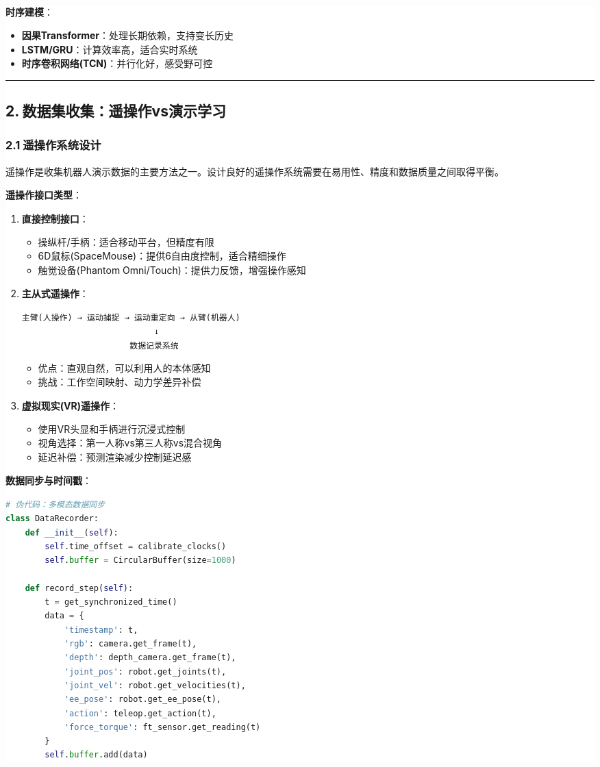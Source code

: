 **时序建模**：
- **因果Transformer**：处理长期依赖，支持变长历史
- **LSTM/GRU**：计算效率高，适合实时系统
- **时序卷积网络(TCN)**：并行化好，感受野可控

---

## 2. 数据集收集：遥操作vs演示学习

### 2.1 遥操作系统设计

遥操作是收集机器人演示数据的主要方法之一。设计良好的遥操作系统需要在易用性、精度和数据质量之间取得平衡。

**遥操作接口类型**：

1. **直接控制接口**：
   - 操纵杆/手柄：适合移动平台，但精度有限
   - 6D鼠标(SpaceMouse)：提供6自由度控制，适合精细操作
   - 触觉设备(Phantom Omni/Touch)：提供力反馈，增强操作感知

2. **主从式遥操作**：
   ```
   主臂(人操作) → 运动捕捉 → 运动重定向 → 从臂(机器人)
                              ↓
                         数据记录系统
   ```
   - 优点：直观自然，可以利用人的本体感知
   - 挑战：工作空间映射、动力学差异补偿

3. **虚拟现实(VR)遥操作**：
   - 使用VR头显和手柄进行沉浸式控制
   - 视角选择：第一人称vs第三人称vs混合视角
   - 延迟补偿：预测渲染减少控制延迟感

**数据同步与时间戳**：
```python
# 伪代码：多模态数据同步
class DataRecorder:
    def __init__(self):
        self.time_offset = calibrate_clocks()
        self.buffer = CircularBuffer(size=1000)
    
    def record_step(self):
        t = get_synchronized_time()
        data = {
            'timestamp': t,
            'rgb': camera.get_frame(t),
            'depth': depth_camera.get_frame(t),
            'joint_pos': robot.get_joints(t),
            'joint_vel': robot.get_velocities(t),
            'ee_pose': robot.get_ee_pose(t),
            'action': teleop.get_action(t),
            'force_torque': ft_sensor.get_reading(t)
        }
        self.buffer.add(data)
```

